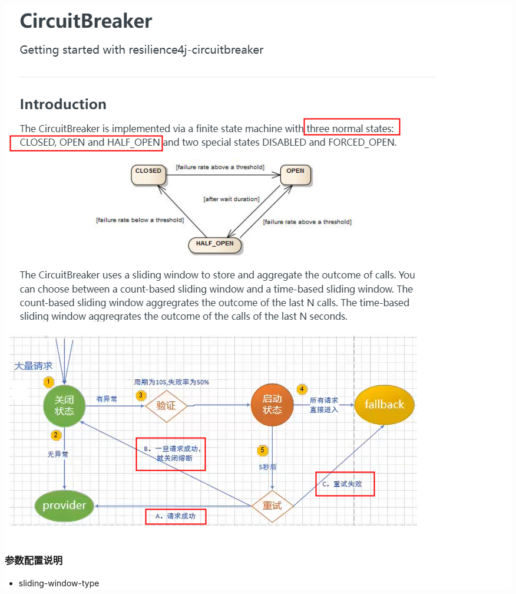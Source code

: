![](./images/2024-11-21-20-04-05.png)

![](./images/2024-11-21-20-17-00.png)

### 参数配置说明

- sliding-window-type 
